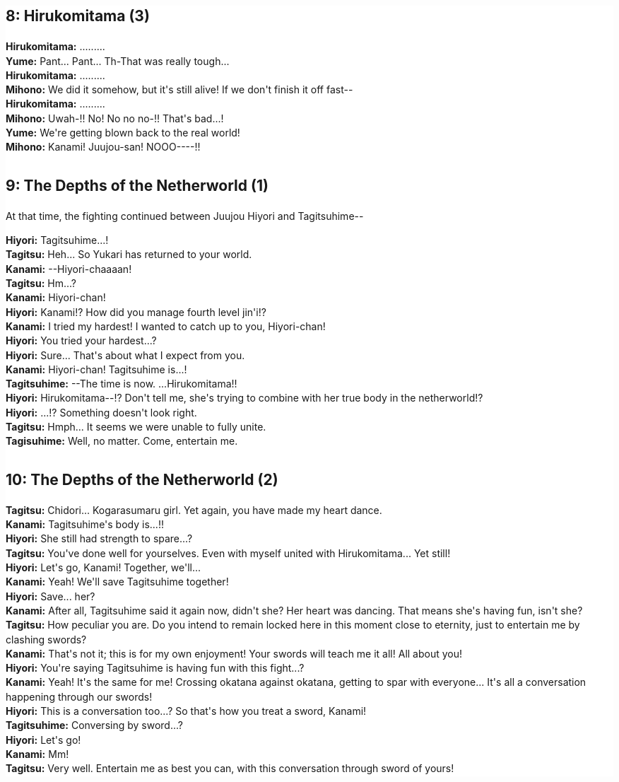 ## 8: Hirukomitama (3\)
**Hirukomitama:** \.\.\.\.\.\.\.\.\.  
**Yume:** Pant\.\.\. Pant\.\.\. Th-That was really tough\.\.\.  
**Hirukomitama:** \.\.\.\.\.\.\.\.\.  
**Mihono:** We did it somehow, but it's still alive\! If we don't finish it off fast--  
**Hirukomitama:** \.\.\.\.\.\.\.\.\.  
**Mihono:** Uwah-\!\! No\! No no no-\!\! That's bad\.\.\.\!  
**Yume:** We're getting blown back to the real world\!  
**Mihono:** Kanami\! Juujou-san\! NOOO----\!\!  

## 9: The Depths of the Netherworld (1\)
At that time, the fighting continued between Juujou Hiyori and Tagitsuhime--

  
**Hiyori:** Tagitsuhime\.\.\.\!  
**Tagitsu:** Heh\.\.\. So Yukari has returned to your world\.  
**Kanami:** --Hiyori-chaaaan\!  
**Tagitsu:** Hm\.\.\.\?  
**Kanami:** Hiyori-chan\!  
**Hiyori:** Kanami\!\? How did you manage fourth level jin'i\!\?  
**Kanami:** I tried my hardest\! I wanted to catch up to you, Hiyori-chan\!  
**Hiyori:** You tried your hardest\.\.\.\?  
**Hiyori:** Sure\.\.\. That's about what I expect from you\.  
**Kanami:** Hiyori-chan\! Tagitsuhime is\.\.\.\!  
**Tagitsuhime:** --The time is now\. \.\.\.Hirukomitama\!\!  
**Hiyori:** Hirukomitama--\!\? Don't tell me, she's trying to combine with her true body in the netherworld\!\?  
**Hiyori:** \.\.\.\!\? Something doesn't look right\.  
**Tagitsu:** Hmph\.\.\. It seems we were unable to fully unite\.  
**Tagisuhime:** Well, no matter\. Come, entertain me\.  

## 10: The Depths of the Netherworld (2\)
**Tagitsu:** Chidori\.\.\. Kogarasumaru girl\. Yet again, you have made my heart dance\.  
**Kanami:** Tagitsuhime's body is\.\.\.\!\!  
**Hiyori:** She still had strength to spare\.\.\.\?  
**Tagitsu:** You've done well for yourselves\. Even with myself united with Hirukomitama\.\.\. Yet still\!  
**Hiyori:** Let's go, Kanami\! Together, we'll\.\.\.  
**Kanami:** Yeah\! We'll save Tagitsuhime together\!  
**Hiyori:** Save\.\.\. her\?  
**Kanami:** After all, Tagitsuhime said it again now, didn't she\? Her heart was dancing\. That means she's having fun, isn't she\?  
**Tagitsu:** How peculiar you are\. Do you intend to remain locked here in this moment close to eternity, just to entertain me by clashing swords\?  
**Kanami:** That's not it; this is for my own enjoyment\! Your swords will teach me it all\! All about you\!  
**Hiyori:** You're saying Tagitsuhime is having fun with this fight\.\.\.\?  
**Kanami:** Yeah\! It's the same for me\! Crossing okatana against okatana, getting to spar with everyone\.\.\. It's all a conversation happening through our swords\!　  
**Hiyori:** This is a conversation too\.\.\.\? So that's how you treat a sword, Kanami\!  
**Tagitsuhime:** Conversing by sword\.\.\.\?　  
**Hiyori:** Let's go\!  
**Kanami:** Mm\!  
**Tagitsu:** Very well\. Entertain me as best you can, with this conversation through sword of yours\!  
